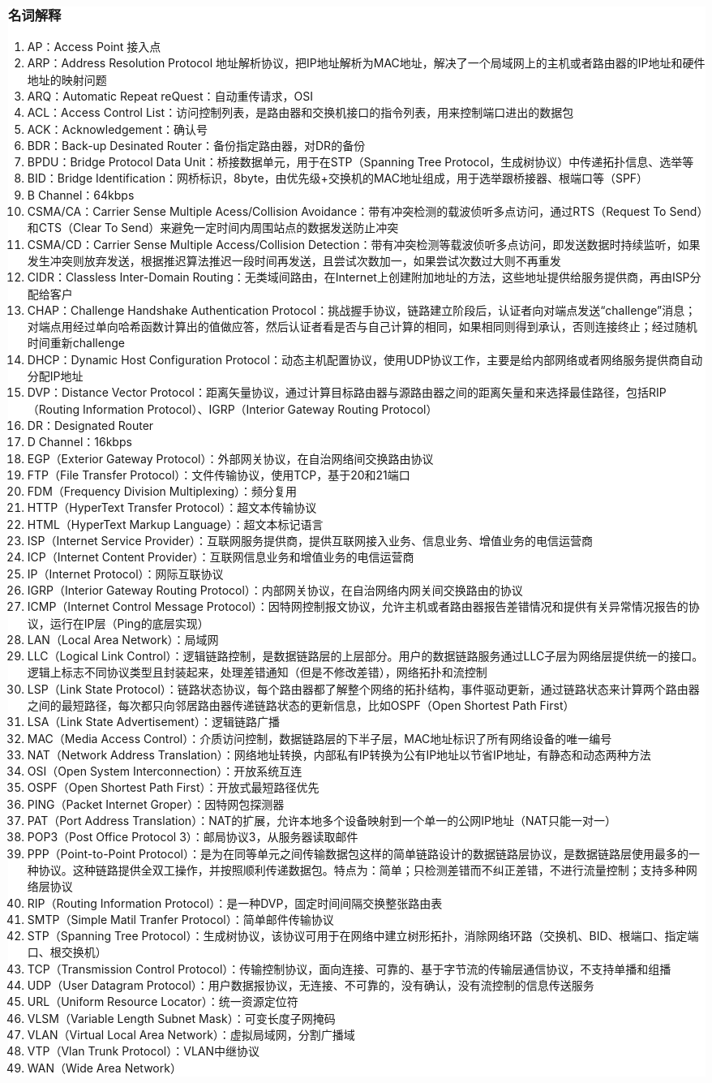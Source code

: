 ### 名词解释

1. AP：Access Point 接入点
2. ARP：Address Resolution Protocol 地址解析协议，把IP地址解析为MAC地址，解决了一个局域网上的主机或者路由器的IP地址和硬件地址的映射问题
3. ARQ：Automatic Repeat reQuest：自动重传请求，OSI
4. ACL：Access Control List：访问控制列表，是路由器和交换机接口的指令列表，用来控制端口进出的数据包
5. ACK：Acknowledgement：确认号
6. BDR：Back-up Desinated Router：备份指定路由器，对DR的备份
7. BPDU：Bridge Protocol Data Unit：桥接数据单元，用于在STP（Spanning Tree Protocol，生成树协议）中传递拓扑信息、选举等
8. BID：Bridge Identification：网桥标识，8byte，由优先级+交换机的MAC地址组成，用于选举跟桥接器、根端口等（SPF）
9. B Channel：64kbps
10. CSMA/CA：Carrier Sense Multiple Acess/Collision Avoidance：带有冲突检测的载波侦听多点访问，通过RTS（Request To Send）和CTS（Clear To Send）来避免一定时间内周围站点的数据发送防止冲突
11. CSMA/CD：Carrier Sense Multiple Access/Collision Detection：带有冲突检测等载波侦听多点访问，即发送数据时持续监听，如果发生冲突则放弃发送，根据推迟算法推迟一段时间再发送，且尝试次数加一，如果尝试次数过大则不再重发
12. CIDR：Classless Inter-Domain Routing：无类域间路由，在Internet上创建附加地址的方法，这些地址提供给服务提供商，再由ISP分配给客户
13. CHAP：Challenge Handshake Authentication Protocol：挑战握手协议，链路建立阶段后，认证者向对端点发送“challenge”消息；对端点用经过单向哈希函数计算出的值做应答，然后认证者看是否与自己计算的相同，如果相同则得到承认，否则连接终止；经过随机时间重新challenge
14. DHCP：Dynamic Host Configuration Protocol：动态主机配置协议，使用UDP协议工作，主要是给内部网络或者网络服务提供商自动分配IP地址
15. DVP：Distance Vector Protocol：距离矢量协议，通过计算目标路由器与源路由器之间的距离矢量和来选择最佳路径，包括RIP（Routing Information Protocol）、IGRP（Interior Gateway Routing Protocol）
16. DR：Designated Router
17. D Channel：16kbps
18. EGP（Exterior Gateway Protocol）：外部网关协议，在自治网络间交换路由协议
19. FTP（File Transfer Protocol）：文件传输协议，使用TCP，基于20和21端口
20. FDM（Frequency Division Multiplexing）：频分复用
21. HTTP（HyperText Transfer Protocol）：超文本传输协议
22. HTML（HyperText Markup Language）：超文本标记语言
23. ISP（Internet Service Provider）：互联网服务提供商，提供互联网接入业务、信息业务、增值业务的电信运营商
24. ICP（Internet Content Provider）：互联网信息业务和增值业务的电信运营商
25. IP（Internet Protocol）：网际互联协议
26. IGRP（Interior Gateway Routing Protocol）：内部网关协议，在自治网络内网关间交换路由的协议
27. ICMP（Internet Control Message Protocol）：因特网控制报文协议，允许主机或者路由器报告差错情况和提供有关异常情况报告的协议，运行在IP层（Ping的底层实现）
28. LAN（Local Area Network）：局域网
29. LLC（Logical Link Control）：逻辑链路控制，是数据链路层的上层部分。用户的数据链路服务通过LLC子层为网络层提供统一的接口。逻辑上标志不同协议类型且封装起来，处理差错通知（但是不修改差错），网络拓扑和流控制
30. LSP（Link State Protocol）：链路状态协议，每个路由器都了解整个网络的拓扑结构，事件驱动更新，通过链路状态来计算两个路由器之间的最短路径，每次都只向邻居路由器传递链路状态的更新信息，比如OSPF（Open Shortest Path First）
31. LSA（Link State Advertisement）：逻辑链路广播
32. MAC（Media Access Control）：介质访问控制，数据链路层的下半子层，MAC地址标识了所有网络设备的唯一编号
33. NAT（Network Address Translation）：网络地址转换，内部私有IP转换为公有IP地址以节省IP地址，有静态和动态两种方法
34. OSI（Open System Interconnection）：开放系统互连
35. OSPF（Open Shortest Path First）：开放式最短路径优先
36. PING（Packet Internet Groper）：因特网包探测器
37. PAT（Port Address Translation）：NAT的扩展，允许本地多个设备映射到一个单一的公网IP地址（NAT只能一对一）
38. POP3（Post Office Protocol 3）：邮局协议3，从服务器读取邮件
39. PPP（Point-to-Point Protocol）：是为在同等单元之间传输数据包这样的简单链路设计的数据链路层协议，是数据链路层使用最多的一种协议。这种链路提供全双工操作，并按照顺利传递数据包。特点为：简单；只检测差错而不纠正差错，不进行流量控制；支持多种网络层协议
40. RIP（Routing Information Protocol）：是一种DVP，固定时间间隔交换整张路由表
41. SMTP（Simple Matil Tranfer Protocol）：简单邮件传输协议
42. STP（Spanning Tree Protocol）：生成树协议，该协议可用于在网络中建立树形拓扑，消除网络环路（交换机、BID、根端口、指定端口、根交换机）
43. TCP（Transmission Control Protocol）：传输控制协议，面向连接、可靠的、基于字节流的传输层通信协议，不支持单播和组播
44. UDP（User Datagram Protocol）：用户数据报协议，无连接、不可靠的，没有确认，没有流控制的信息传送服务
45. URL（Uniform Resource Locator）：统一资源定位符
46. VLSM（Variable Length Subnet Mask）：可变长度子网掩码
47. VLAN（Virtual Local Area Network）：虚拟局域网，分割广播域
48. VTP（Vlan Trunk Protocol）：VLAN中继协议
49. WAN（Wide Area Network）